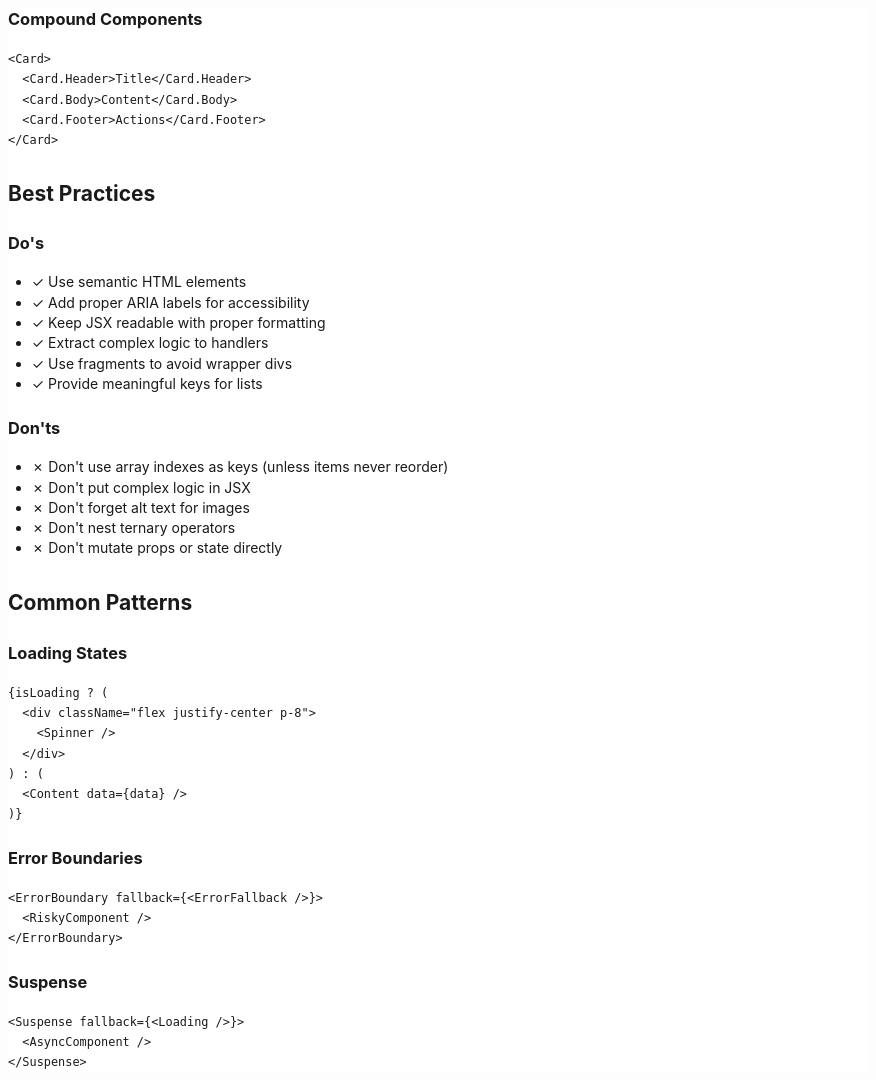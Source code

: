 ### Compound Components
```tsx
<Card>
  <Card.Header>Title</Card.Header>
  <Card.Body>Content</Card.Body>
  <Card.Footer>Actions</Card.Footer>
</Card>
```

## Best Practices

### Do's
- ✓ Use semantic HTML elements
- ✓ Add proper ARIA labels for accessibility
- ✓ Keep JSX readable with proper formatting
- ✓ Extract complex logic to handlers
- ✓ Use fragments to avoid wrapper divs
- ✓ Provide meaningful keys for lists

### Don'ts
- ✗ Don't use array indexes as keys (unless items never reorder)
- ✗ Don't put complex logic in JSX
- ✗ Don't forget alt text for images
- ✗ Don't nest ternary operators
- ✗ Don't mutate props or state directly

## Common Patterns

### Loading States
```tsx
{isLoading ? (
  <div className="flex justify-center p-8">
    <Spinner />
  </div>
) : (
  <Content data={data} />
)}
```

### Error Boundaries
```tsx
<ErrorBoundary fallback={<ErrorFallback />}>
  <RiskyComponent />
</ErrorBoundary>
```

### Suspense
```tsx
<Suspense fallback={<Loading />}>
  <AsyncComponent />
</Suspense>
```
